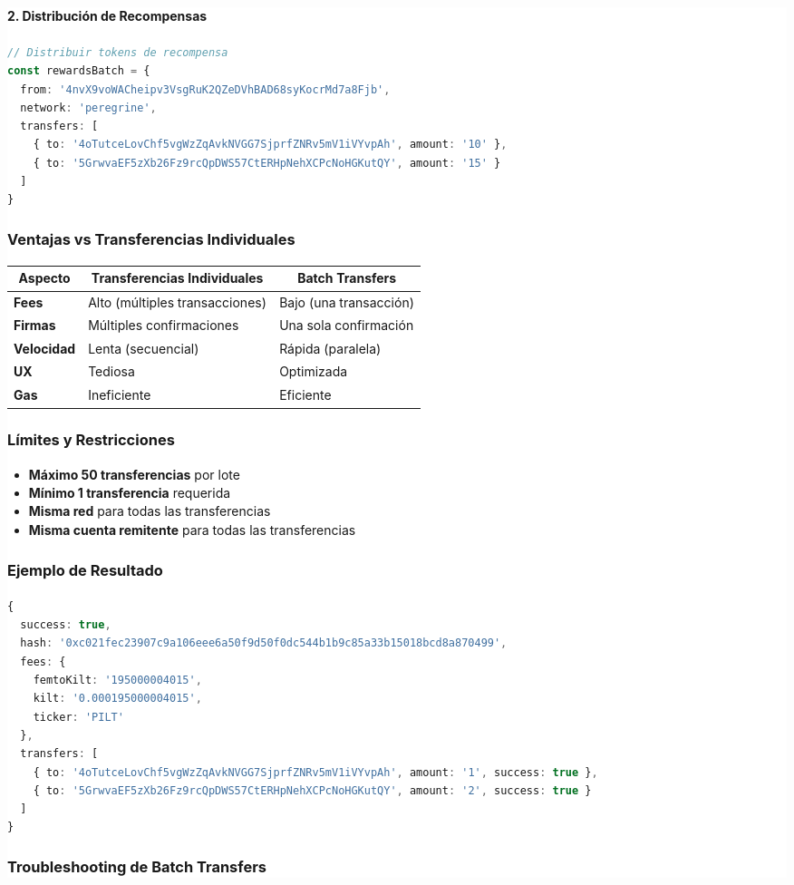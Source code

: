 #### 2. Distribución de Recompensas

```typescript
// Distribuir tokens de recompensa
const rewardsBatch = {
  from: '4nvX9voWACheipv3VsgRuK2QZeDVhBAD68syKocrMd7a8Fjb',
  network: 'peregrine',
  transfers: [
    { to: '4oTutceLovChf5vgWzZqAvkNVGG7SjprfZNRv5mV1iVYvpAh', amount: '10' },
    { to: '5GrwvaEF5zXb26Fz9rcQpDWS57CtERHpNehXCPcNoHGKutQY', amount: '15' }
  ]
}
```

### Ventajas vs Transferencias Individuales

| Aspecto | Transferencias Individuales | Batch Transfers |
|---------|----------------------------|-----------------|
| **Fees** | Alto (múltiples transacciones) | Bajo (una transacción) |
| **Firmas** | Múltiples confirmaciones | Una sola confirmación |
| **Velocidad** | Lenta (secuencial) | Rápida (paralela) |
| **UX** | Tediosa | Optimizada |
| **Gas** | Ineficiente | Eficiente |

### Límites y Restricciones

- **Máximo 50 transferencias** por lote
- **Mínimo 1 transferencia** requerida
- **Misma red** para todas las transferencias
- **Misma cuenta remitente** para todas las transferencias

### Ejemplo de Resultado

```typescript
{
  success: true,
  hash: '0xc021fec23907c9a106eee6a50f9d50f0dc544b1b9c85a33b15018bcd8a870499',
  fees: {
    femtoKilt: '195000004015',
    kilt: '0.000195000004015',
    ticker: 'PILT'
  },
  transfers: [
    { to: '4oTutceLovChf5vgWzZqAvkNVGG7SjprfZNRv5mV1iVYvpAh', amount: '1', success: true },
    { to: '5GrwvaEF5zXb26Fz9rcQpDWS57CtERHpNehXCPcNoHGKutQY', amount: '2', success: true }
  ]
}
```

### Troubleshooting de Batch Transfers
